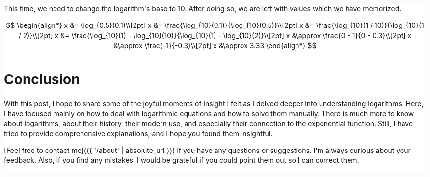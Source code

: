 This time, we need to change the logarithm's base to 10. After doing so, we are left with values which we have memorized.

$$
\begin{align*}
  x &= \log_{0.5}(0.1)\\[2pt]
  x &= \frac{\log_{10}(0.1)}{\log_{10}(0.5)}\\[2pt]
  x &= \frac{\log_{10}(1 / 10)}{\log_{10}(1 / 2)}\\[2pt]
  x &= \frac{\log_{10}(1) - \log_{10}(10)}{\log_{10}(1) - \log_{10}(2)}\\[2pt]
  x &\approx \frac{0 - 1}{0 - 0.3}\\[2pt]
  x &\approx \frac{-1}{-0.3}\\[2pt]
  x &\approx 3.33
\end{align*}
$$

# Conclusion

With this post, I hope to share some of the joyful moments of insight I felt as I delved deeper into understanding logarithms. Here, I have focused mainly on how to deal with logarithmic equations and how to solve them manually. There is much more to know about logarithms, about their history, their modern use, and especially their connection to the exponential function. Still, I have tried to provide comprehensive explanations, and I hope you found them insightful.

[Feel free to contact me]({{ '/about' | absolute_url }}) if you have any questions or suggestions. I'm always curious about your feedback. Also, if you find any mistakes, I would be grateful if you could point them out so I can correct them.

---


[^1]: For one, many students dislike this sort of learning so much that they completely lose interest in math.

[^2]: In fact there are only [two distinct numbers n and m](https://keith-mcnulty.medium.com/only-one-pair-of-distinct-integers-satisfy-this-equation-76ea45469a96) that fulfill the requirement that $n^m = m^n$ which are $2^4 = 4^1 = 16$.

[^3]: Scholl, W., & Drews, R. (1997). <cite>Handbuch Mathematik</cite>. Falken.

[^4]: Knuth, E. (1997). <cite>The art of computer programming: Fundamental algorithms</cite> (3rd ed., Vol. 1). Addison Wesley Longman Publishing Co., Inc.

[^5]: Abelson, H., Sussman, G. J., & Sussman, J. (1996). <cite>Structure and Interpretation of Computer Programs</cite> (2nd ed.). Mit Press. 1.2.3 Orders of Growth


